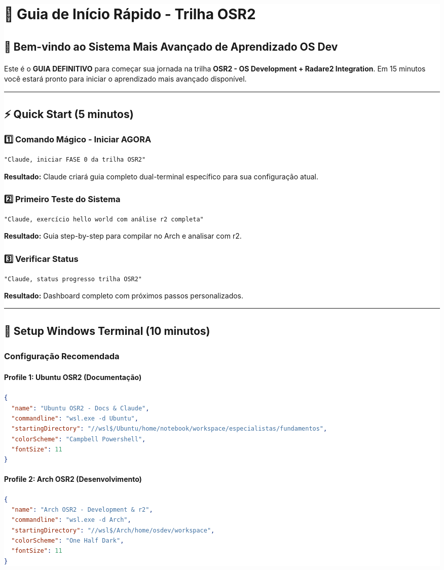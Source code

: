 # 🚀 Guia de Início Rápido - Trilha OSR2

## 🎯 Bem-vindo ao Sistema Mais Avançado de Aprendizado OS Dev

Este é o **GUIA DEFINITIVO** para começar sua jornada na trilha **OSR2 - OS Development + Radare2 Integration**. Em 15 minutos você estará pronto para iniciar o aprendizado mais avançado disponível.

---

## ⚡ Quick Start (5 minutos)

### 1️⃣ **Comando Mágico - Iniciar AGORA**
```markdown
"Claude, iniciar FASE 0 da trilha OSR2"
```
**Resultado:** Claude criará guia completo dual-terminal específico para sua configuração atual.

### 2️⃣ **Primeiro Teste do Sistema**
```markdown
"Claude, exercício hello world com análise r2 completa"
```
**Resultado:** Guia step-by-step para compilar no Arch e analisar com r2.

### 3️⃣ **Verificar Status**
```markdown
"Claude, status progresso trilha OSR2"
```
**Resultado:** Dashboard completo com próximos passos personalizados.

---

## 🔧 Setup Windows Terminal (10 minutos)

### **Configuração Recomendada**

#### **Profile 1: Ubuntu OSR2 (Documentação)**
```json
{
  "name": "Ubuntu OSR2 - Docs & Claude",
  "commandline": "wsl.exe -d Ubuntu",
  "startingDirectory": "//wsl$/Ubuntu/home/notebook/workspace/especialistas/fundamentos",
  "colorScheme": "Campbell Powershell",
  "fontSize": 11
}
```

#### **Profile 2: Arch OSR2 (Desenvolvimento)**
```json
{
  "name": "Arch OSR2 - Development & r2",
  "commandline": "wsl.exe -d Arch", 
  "startingDirectory": "//wsl$/Arch/home/osdev/workspace",
  "colorScheme": "One Half Dark",
  "fontSize": 11
}
```
